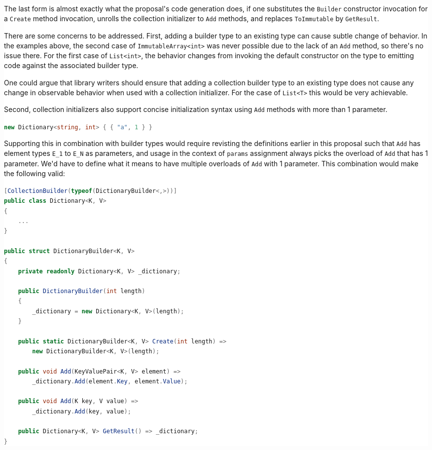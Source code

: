 The last form is almost exactly what the proposal's code generation does, if one substitutes the `Builder` constructor invocation for a `Create` method invocation, unrolls the collection initializer to `Add` methods, and replaces `ToImmutable` by `GetResult`.

There are some concerns to be addressed. First, adding a builder type to an existing type can cause subtle change of behavior. In the examples above, the second case of `ImmutableArray<int>` was never possible due to the lack of an `Add` method, so there's no issue there. For the first case of `List<int>`, the behavior changes from invoking the default constructor on the type to emitting code against the associated builder type.

One could argue that library writers should ensure that adding a collection builder type to an existing type does not cause any change in observable behavior when used with a collection initializer. For the case of `List<T>` this would be very achievable.

Second, collection initializers also support concise initialization syntax using `Add` methods with more than 1 parameter.

```csharp
new Dictionary<string, int> { { "a", 1 } }
```

Supporting this in combination with builder types would require revisting the definitions earlier in this proposal such that `Add` has element types `E_1` to `E_N` as parameters, and usage in the context of `params` assignment always picks the overload of `Add` that has 1 parameter. We'd have to define what it means to have multiple overloads of `Add` with 1 parameter. This combination would make the following valid:

```csharp
[CollectionBuilder(typeof(DictionaryBuilder<,>))]
public class Dictionary<K, V>
{
    ...
}

public struct DictionaryBuilder<K, V>
{
    private readonly Dictionary<K, V> _dictionary;

    public DictionaryBuilder(int length)
    {
        _dictionary = new Dictionary<K, V>(length);
    }

    public static DictionaryBuilder<K, V> Create(int length) =>
        new DictionaryBuilder<K, V>(length);

    public void Add(KeyValuePair<K, V> element) =>
        _dictionary.Add(element.Key, element.Value);

    public void Add(K key, V value) =>
        _dictionary.Add(key, value);

    public Dictionary<K, V> GetResult() => _dictionary;
}
```


[summary]: #summary
[design]: #detailed-design